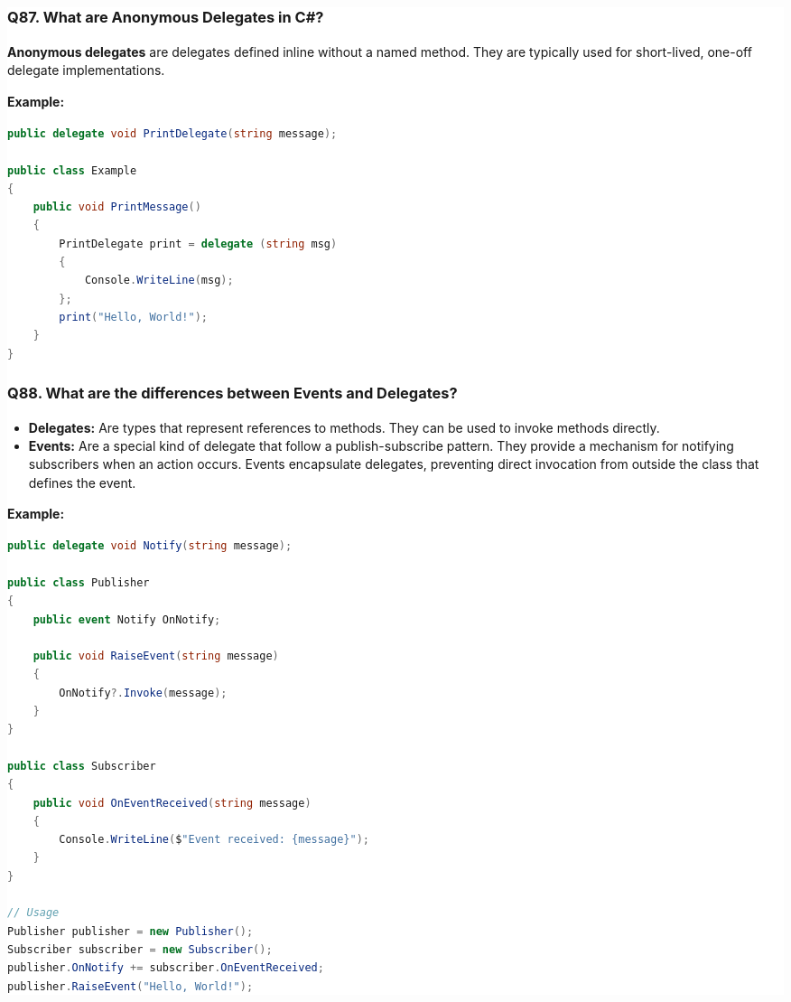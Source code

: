 ### Q87. What are Anonymous Delegates in C#?

**Anonymous delegates** are delegates defined inline without a named method. They are typically used for short-lived, one-off delegate implementations.

**Example:**

```csharp
public delegate void PrintDelegate(string message);

public class Example
{
    public void PrintMessage()
    {
        PrintDelegate print = delegate (string msg)
        {
            Console.WriteLine(msg);
        };
        print("Hello, World!");
    }
}
```

### Q88. What are the differences between Events and Delegates?

- **Delegates:** Are types that represent references to methods. They can be used to invoke methods directly.
- **Events:** Are a special kind of delegate that follow a publish-subscribe pattern. They provide a mechanism for notifying subscribers when an action occurs. Events encapsulate delegates, preventing direct invocation from outside the class that defines the event.

**Example:**

```csharp
public delegate void Notify(string message);

public class Publisher
{
    public event Notify OnNotify;

    public void RaiseEvent(string message)
    {
        OnNotify?.Invoke(message);
    }
}

public class Subscriber
{
    public void OnEventReceived(string message)
    {
        Console.WriteLine($"Event received: {message}");
    }
}

// Usage
Publisher publisher = new Publisher();
Subscriber subscriber = new Subscriber();
publisher.OnNotify += subscriber.OnEventReceived;
publisher.RaiseEvent("Hello, World!");
```
